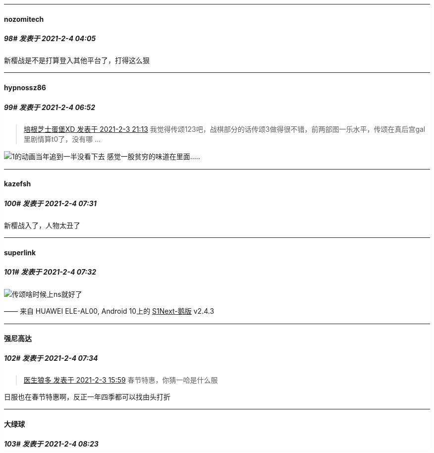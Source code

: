 -----

####  nozomitech  
##### 98#       发表于 2021-2-4 04:05


新樱战是不是打算登入其他平台了，打得这么狠


-----

####  hypnossz86  
##### 99#       发表于 2021-2-4 06:52


<blockquote><a href="httphttps://bbs.saraba1st.com/2b/forum.php?mod=redirect&amp;goto=findpost&amp;pid=50230709&amp;ptid=1986088" target="_blank">培根芝士蛋堡XD 发表于 2021-2-3 21:13</a>
我觉得传颂123吧，战棋部分的话传颂3做得很不错，前两部图一乐水平，传颂在真后宫gal里剧情算t0了，没有哪 ...</blockquote>
<img src="https://static.saraba1st.com/image/smiley/face2017/001.png" referrerpolicy="no-referrer">1的动画当年追到一半没看下去
感觉一股贫穷的味道在里面.....


-----

####  kazefsh  
##### 100#       发表于 2021-2-4 07:31


新樱战入了，人物太丑了


-----

####  superlink  
##### 101#       发表于 2021-2-4 07:32


<img src="https://static.saraba1st.com/image/smiley/face2017/015.png" referrerpolicy="no-referrer">传颂啥时候上ns就好了

—— 来自 HUAWEI ELE-AL00, Android 10上的 [S1Next-鹅版](https://github.com/ykrank/S1-Next/releases) v2.4.3


-----

####  强尼高达  
##### 102#       发表于 2021-2-4 07:34


<blockquote><a href="httphttps://bbs.saraba1st.com/2b/forum.php?mod=redirect&amp;goto=findpost&amp;pid=50227714&amp;ptid=1986088" target="_blank">医生狼多 发表于 2021-2-3 15:59</a>
春节特惠，你猜一哈是什么服</blockquote>
日服也在春节特惠啊，反正一年四季都可以找由头打折


-----

####  大绿球  
##### 103#       发表于 2021-2-4 08:23
